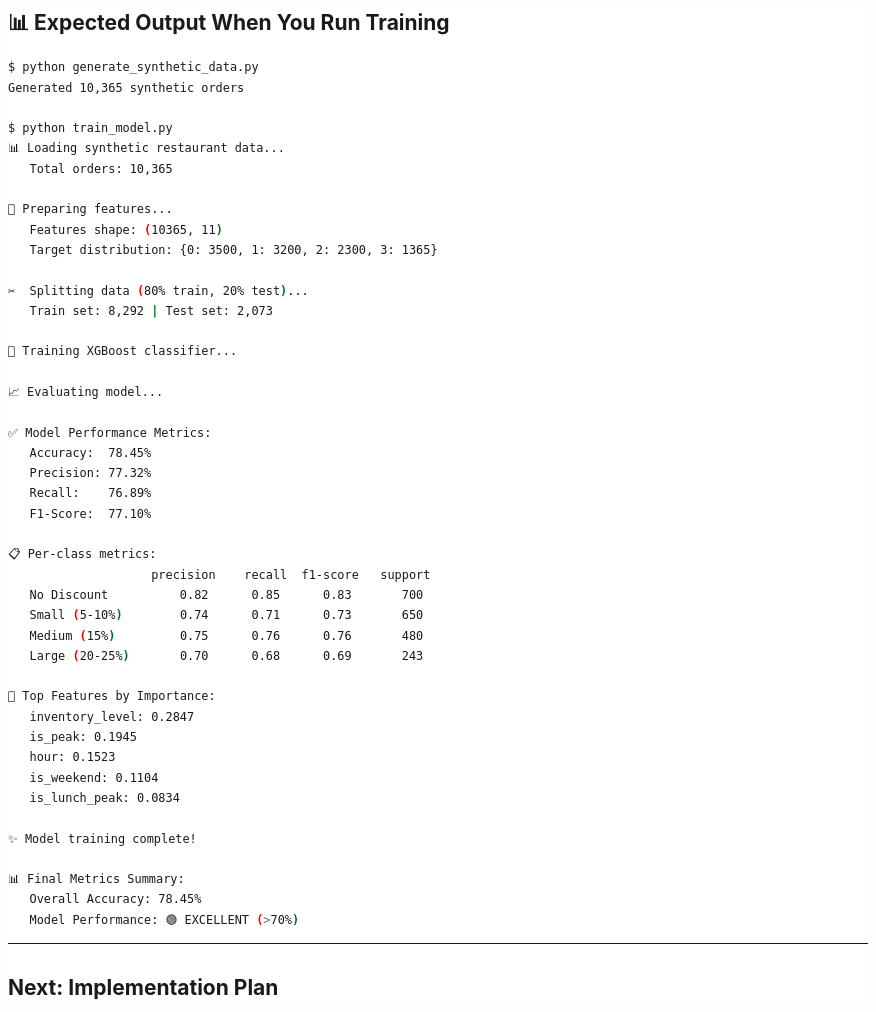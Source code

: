 
## 📊 Expected Output When You Run Training

```bash
$ python generate_synthetic_data.py
Generated 10,365 synthetic orders

$ python train_model.py
📊 Loading synthetic restaurant data...
   Total orders: 10,365

🔧 Preparing features...
   Features shape: (10365, 11)
   Target distribution: {0: 3500, 1: 3200, 2: 2300, 3: 1365}

✂️  Splitting data (80% train, 20% test)...
   Train set: 8,292 | Test set: 2,073

🤖 Training XGBoost classifier...

📈 Evaluating model...

✅ Model Performance Metrics:
   Accuracy:  78.45%
   Precision: 77.32%
   Recall:    76.89%
   F1-Score:  77.10%

📋 Per-class metrics:
                    precision    recall  f1-score   support
   No Discount          0.82      0.85      0.83       700
   Small (5-10%)        0.74      0.71      0.73       650
   Medium (15%)         0.75      0.76      0.76       480
   Large (20-25%)       0.70      0.68      0.69       243

🌟 Top Features by Importance:
   inventory_level: 0.2847
   is_peak: 0.1945
   hour: 0.1523
   is_weekend: 0.1104
   is_lunch_peak: 0.0834

✨ Model training complete!

📊 Final Metrics Summary:
   Overall Accuracy: 78.45%
   Model Performance: 🟢 EXCELLENT (>70%)
```

---

## Next: Implementation Plan
